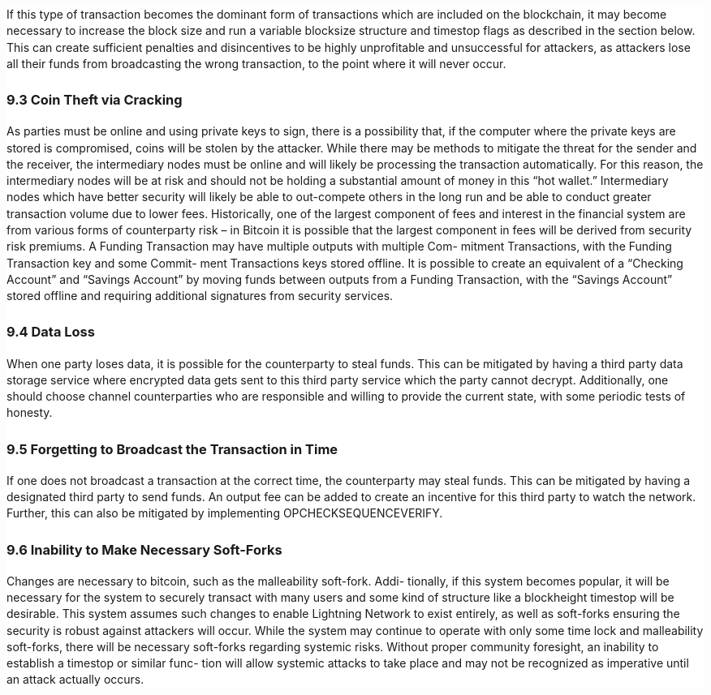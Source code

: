 If this type of transaction becomes the dominant form of transactions
which are included on the blockchain, it may become necessary to increase
the block size and run a variable blocksize structure and timestop flags
as described in the section below. This can create sufficient penalties and
disincentives to be highly unprofitable and unsuccessful for attackers, as
attackers lose all their funds from broadcasting the wrong transaction, to
the point where it will never occur.


### 9.3 Coin Theft via Cracking

As parties must be online and using private keys to sign, there is a possibility
that, if the computer where the private keys are stored is compromised, coins
will be stolen by the attacker. While there may be methods to mitigate
the threat for the sender and the receiver, the intermediary nodes must be
online and will likely be processing the transaction automatically. For this
reason, the intermediary nodes will be at risk and should not be holding
a substantial amount of money in this “hot wallet.” Intermediary nodes
which have better security will likely be able to out-compete others in the
long run and be able to conduct greater transaction volume due to lower
fees. Historically, one of the largest component of fees and interest in the
financial system are from various forms of counterparty risk – in Bitcoin it
is possible that the largest component in fees will be derived from security
risk premiums.
A Funding Transaction may have multiple outputs with multiple Com-
mitment Transactions, with the Funding Transaction key and some Commit-
ment Transactions keys stored offline. It is possible to create an equivalent
of a “Checking Account” and “Savings Account” by moving funds between
outputs from a Funding Transaction, with the “Savings Account” stored
offline and requiring additional signatures from security services.

### 9.4 Data Loss

When one party loses data, it is possible for the counterparty to steal funds.
This can be mitigated by having a third party data storage service where
encrypted data gets sent to this third party service which the party cannot
decrypt. Additionally, one should choose channel counterparties who are
responsible and willing to provide the current state, with some periodic
tests of honesty.

### 9.5 Forgetting to Broadcast the Transaction in Time

If one does not broadcast a transaction at the correct time, the counterparty
may steal funds. This can be mitigated by having a designated third party
to send funds. An output fee can be added to create an incentive for this
third party to watch the network. Further, this can also be mitigated by
implementing OPCHECKSEQUENCEVERIFY.


### 9.6 Inability to Make Necessary Soft-Forks

Changes are necessary to bitcoin, such as the malleability soft-fork. Addi-
tionally, if this system becomes popular, it will be necessary for the system
to securely transact with many users and some kind of structure like a
blockheight timestop will be desirable. This system assumes such changes
to enable Lightning Network to exist entirely, as well as soft-forks ensuring
the security is robust against attackers will occur. While the system may
continue to operate with only some time lock and malleability soft-forks,
there will be necessary soft-forks regarding systemic risks. Without proper
community foresight, an inability to establish a timestop or similar func-
tion will allow systemic attacks to take place and may not be recognized as
imperative until an attack actually occurs.
